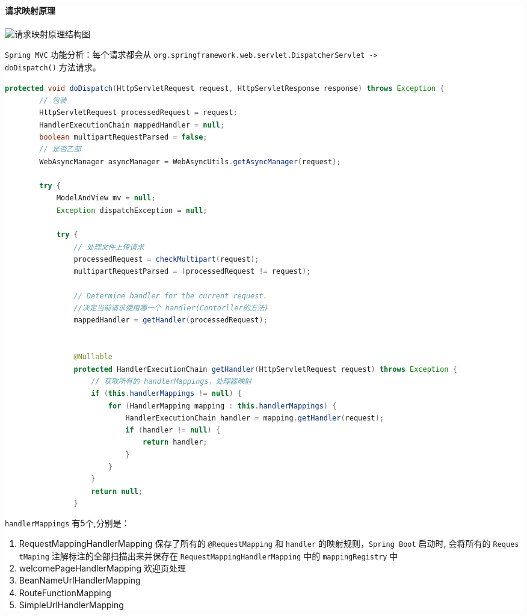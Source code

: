 #### 请求映射原理

![请求映射原理结构图](https://cdn.jsdelivr.net/gh/RamboCao/PicGo/images/1609078890555.jpg)

<code>Spring MVC</code> 功能分析：每个请求都会从 <code>org.springframework.web.servlet.DispatcherServlet -> doDispatch()</code> 方法请求。

```java
protected void doDispatch(HttpServletRequest request, HttpServletResponse response) throws Exception {
		// 包装
        HttpServletRequest processedRequest = request;
		HandlerExecutionChain mappedHandler = null;
		boolean multipartRequestParsed = false;
        // 是否乙部
		WebAsyncManager asyncManager = WebAsyncUtils.getAsyncManager(request);

		try {
			ModelAndView mv = null;
			Exception dispatchException = null;

			try {
                // 处理文件上传请求
				processedRequest = checkMultipart(request);
				multipartRequestParsed = (processedRequest != request);

				// Determine handler for the current request.
                //决定当前请求使用哪一个 handler(Contorller的方法)
				mappedHandler = getHandler(processedRequest);


                @Nullable
                protected HandlerExecutionChain getHandler(HttpServletRequest request) throws Exception {
                    // 获取所有的 handlerMappings，处理器映射
                    if (this.handlerMappings != null) {
                        for (HandlerMapping mapping : this.handlerMappings) {
                            HandlerExecutionChain handler = mapping.getHandler(request);
                            if (handler != null) {
                                return handler;
                            }
                        }
                    }
                    return null;
                }
```

<code>handlerMappings</code> 有5个,分别是：
1. RequestMappingHandlerMapping
    保存了所有的 <code>@RequestMapping</code> 和 <code>handler</code> 的映射规则，<code>Spring Boot</code> 启动时, 会将所有的 <code>RequestMaping</code> 注解标注的全部扫描出来并保存在 <code>RequestMappingHandlerMapping</code> 中的 <code>mappingRegistry</code> 中
2. welcomePageHandlerMapping
    欢迎页处理
3. BeanNameUrlHandlerMapping
4. RouteFunctionMapping
5. SimpleUrlHandlerMapping
